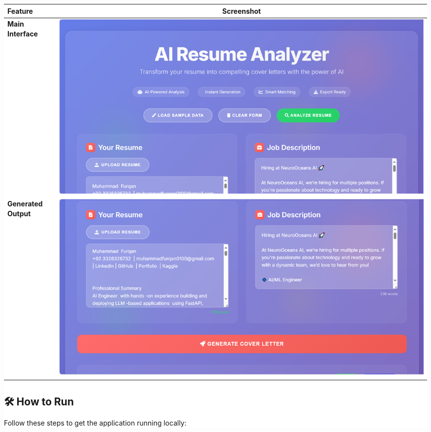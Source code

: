 | Feature | Screenshot |
| :--- | :---: |
| **Main Interface** | ![Main UI](ss_images/Screenshot%202025-07-01%20002231.png) |
| **Generated Output** | ![Generated Cover Letter](ss_images/Screenshot%202025-07-01%20002350.png) |

## 🛠️ How to Run

Follow these steps to get the application running locally:
